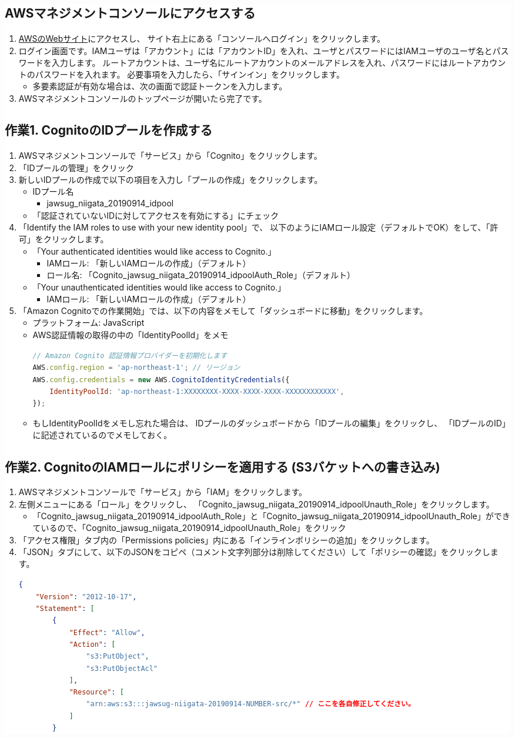 ## AWSマネジメントコンソールにアクセスする

1. [AWSのWebサイト](https://aws.amazon.com/jp/)にアクセスし、
    サイト右上にある「コンソールへログイン」をクリックします。
2. ログイン画面です。IAMユーザは「アカウント」には「アカウントID」を入れ、ユーザとパスワードにはIAMユーザのユーザ名とパスワードを入力します。
    ルートアカウントは、ユーザ名にルートアカウントのメールアドレスを入れ、パスワードにはルートアカウントのパスワードを入れます。
    必要事項を入力したら、「サインイン」をクリックします。
    - 多要素認証が有効な場合は、次の画面で認証トークンを入力します。
3. AWSマネジメントコンソールのトップページが開いたら完了です。

## 作業1. CognitoのIDプールを作成する

1. AWSマネジメントコンソールで「サービス」から「Cognito」をクリックします。
2. 「IDプールの管理」をクリック
3. 新しいIDプールの作成で以下の項目を入力し「プールの作成」をクリックします。
    - IDプール名
        - jawsug_niigata_20190914_idpool
    - 「認証されていないIDに対してアクセスを有効にする」にチェック
4. 「Identify the IAM roles to use with your new identity pool」で、
    以下のようにIAMロール設定（デフォルトでOK）をして、「許可」をクリックします。
    - 「Your authenticated identities would like access to Cognito.」
        - IAMロール: 「新しいIAMロールの作成」（デフォルト）
        - ロール名: 「Cognito_jawsug_niigata_20190914_idpoolAuth_Role」（デフォルト）
    - 「Your unauthenticated identities would like access to Cognito.」
        - IAMロール: 「新しいIAMロールの作成」（デフォルト）
5. 「Amazon Cognitoでの作業開始」では、以下の内容をメモして「ダッシュボードに移動」をクリックします。
    - プラットフォーム: JavaScript
    - AWS認証情報の取得の中の「IdentityPoolId」をメモ
        ```javascript
        // Amazon Cognito 認証情報プロバイダーを初期化します
        AWS.config.region = 'ap-northeast-1'; // リージョン
        AWS.config.credentials = new AWS.CognitoIdentityCredentials({
            IdentityPoolId: 'ap-northeast-1:XXXXXXXX-XXXX-XXXX-XXXX-XXXXXXXXXXXX',
        });
        ```
    - もしIdentityPoolIdをメモし忘れた場合は、
        IDプールのダッシュボードから「IDプールの編集」をクリックし、
        「IDプールのID」に記述されているのでメモしておく。

## 作業2. CognitoのIAMロールにポリシーを適用する (S3バケットへの書き込み)

1. AWSマネジメントコンソールで「サービス」から「IAM」をクリックします。
2. 左側メニューにある「ロール」をクリックし、
    「Cognito_jawsug_niigata_20190914_idpoolUnauth_Role」をクリックします。
    - 「Cognito_jawsug_niigata_20190914_idpoolAuth_Role」と「Cognito_jawsug_niigata_20190914_idpoolUnauth_Role」ができているので、「Cognito_jawsug_niigata_20190914_idpoolUnauth_Role」をクリック
3. 「アクセス権限」タブ内の「Permissions policies」内にある「インラインポリシーの追加」をクリックします。
4. 「JSON」タブにして、以下のJSONをコピペ（コメント文字列部分は削除してください）して「ポリシーの確認」をクリックします。
    ```json
    {
        "Version": "2012-10-17",
        "Statement": [
            {
                "Effect": "Allow",
                "Action": [
                    "s3:PutObject",
                    "s3:PutObjectAcl"
                ],
                "Resource": [
                    "arn:aws:s3:::jawsug-niigata-20190914-NUMBER-src/*" // ここを各自修正してください。
                ]
            }